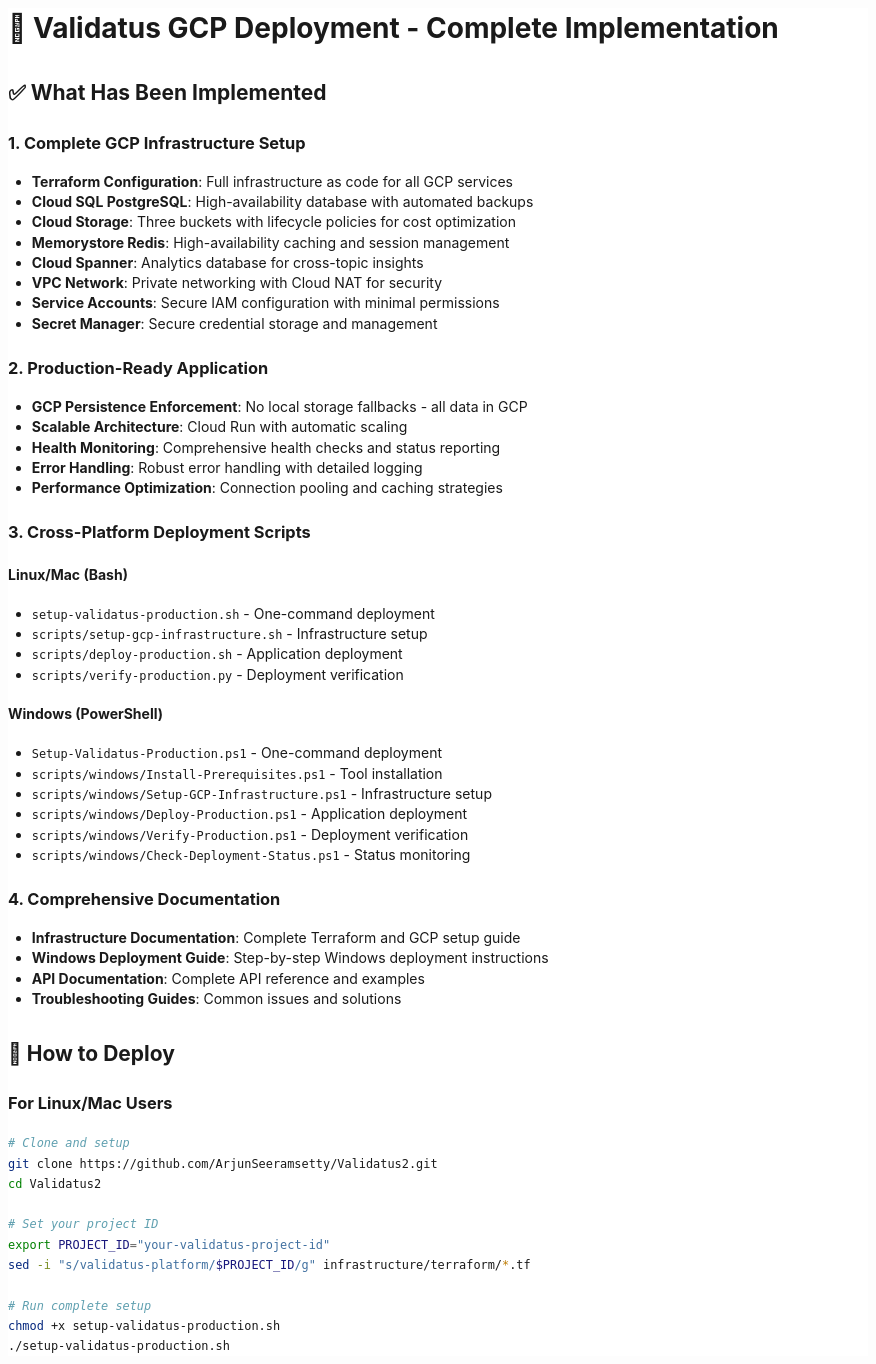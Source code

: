 # 🎉 Validatus GCP Deployment - Complete Implementation

## ✅ What Has Been Implemented

### **1. Complete GCP Infrastructure Setup**
- **Terraform Configuration**: Full infrastructure as code for all GCP services
- **Cloud SQL PostgreSQL**: High-availability database with automated backups
- **Cloud Storage**: Three buckets with lifecycle policies for cost optimization
- **Memorystore Redis**: High-availability caching and session management
- **Cloud Spanner**: Analytics database for cross-topic insights
- **VPC Network**: Private networking with Cloud NAT for security
- **Service Accounts**: Secure IAM configuration with minimal permissions
- **Secret Manager**: Secure credential storage and management

### **2. Production-Ready Application**
- **GCP Persistence Enforcement**: No local storage fallbacks - all data in GCP
- **Scalable Architecture**: Cloud Run with automatic scaling
- **Health Monitoring**: Comprehensive health checks and status reporting
- **Error Handling**: Robust error handling with detailed logging
- **Performance Optimization**: Connection pooling and caching strategies

### **3. Cross-Platform Deployment Scripts**

#### **Linux/Mac (Bash)**
- `setup-validatus-production.sh` - One-command deployment
- `scripts/setup-gcp-infrastructure.sh` - Infrastructure setup
- `scripts/deploy-production.sh` - Application deployment
- `scripts/verify-production.py` - Deployment verification

#### **Windows (PowerShell)**
- `Setup-Validatus-Production.ps1` - One-command deployment
- `scripts/windows/Install-Prerequisites.ps1` - Tool installation
- `scripts/windows/Setup-GCP-Infrastructure.ps1` - Infrastructure setup
- `scripts/windows/Deploy-Production.ps1` - Application deployment
- `scripts/windows/Verify-Production.ps1` - Deployment verification
- `scripts/windows/Check-Deployment-Status.ps1` - Status monitoring

### **4. Comprehensive Documentation**
- **Infrastructure Documentation**: Complete Terraform and GCP setup guide
- **Windows Deployment Guide**: Step-by-step Windows deployment instructions
- **API Documentation**: Complete API reference and examples
- **Troubleshooting Guides**: Common issues and solutions

## 🚀 How to Deploy

### **For Linux/Mac Users**
```bash
# Clone and setup
git clone https://github.com/ArjunSeeramsetty/Validatus2.git
cd Validatus2

# Set your project ID
export PROJECT_ID="your-validatus-project-id"
sed -i "s/validatus-platform/$PROJECT_ID/g" infrastructure/terraform/*.tf

# Run complete setup
chmod +x setup-validatus-production.sh
./setup-validatus-production.sh
```
